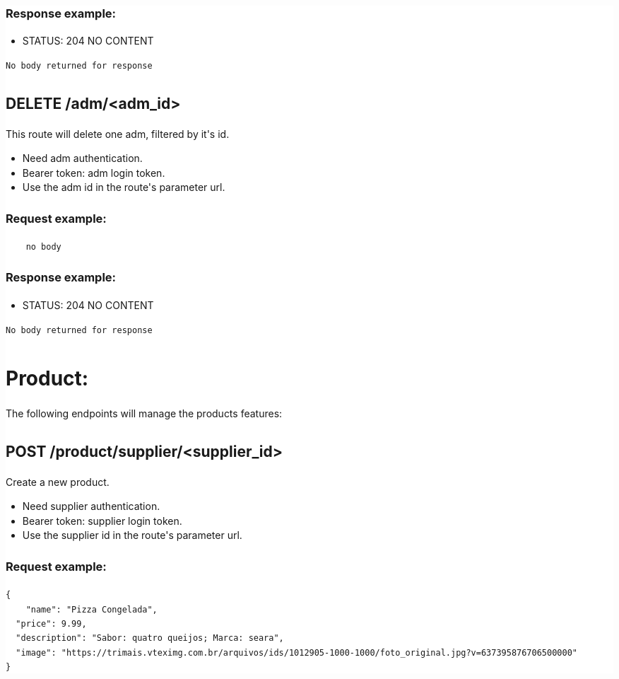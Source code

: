 ### Response example:

- STATUS: 204 NO CONTENT

```
No body returned for response
```

## DELETE /adm/<adm_id>

This route will delete one adm, filtered by it's id.

- Need adm authentication.
- Bearer token: adm login token.
- Use the adm id in the route's parameter url.

### Request example:

```
    no body
```

### Response example:

- STATUS: 204 NO CONTENT

```
No body returned for response
```

# Product:

The following endpoints will manage the products features:

## POST /product/supplier/<supplier_id>

Create a new product.

- Need supplier authentication.
- Bearer token: supplier login token.
- Use the supplier id in the route's parameter url.

### Request example:

```
{
	"name": "Pizza Congelada",
  "price": 9.99,
  "description": "Sabor: quatro queijos; Marca: seara",
  "image": "https://trimais.vteximg.com.br/arquivos/ids/1012905-1000-1000/foto_original.jpg?v=637395876706500000"
}
```
